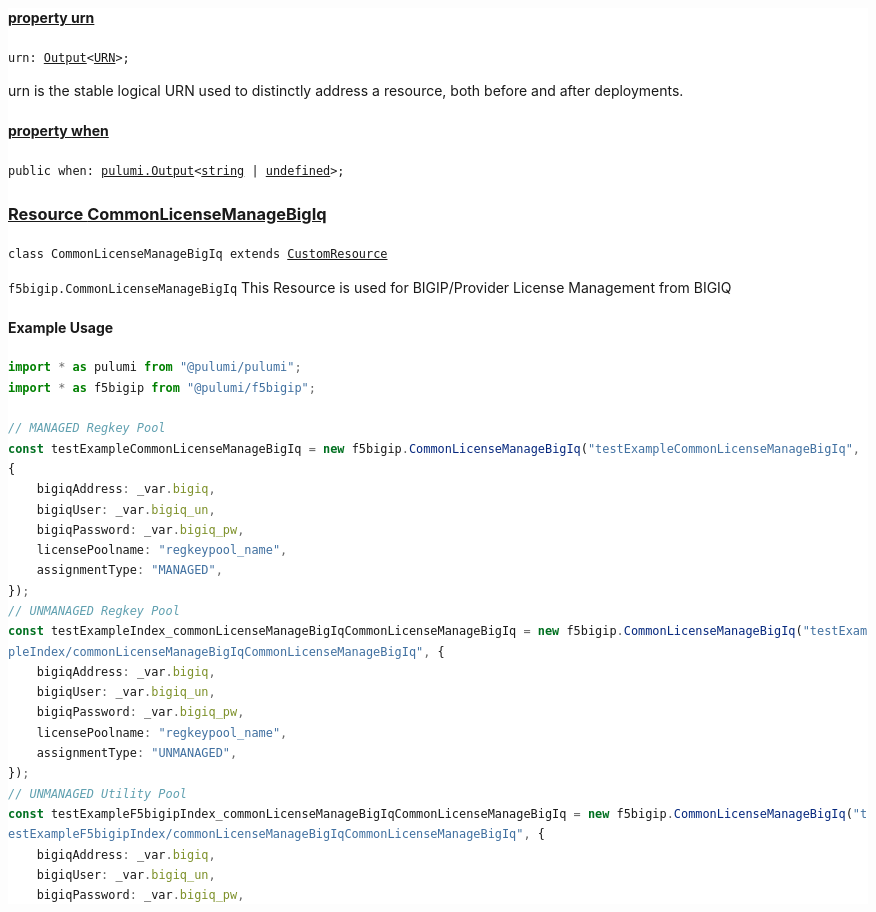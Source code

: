 <h4 class="pdoc-member-header" id="Command-urn">
<a class="pdoc-child-name" href="https://github.com/pulumi/pulumi-f5bigip/blob/8b55f5296a18571ca9ad77618a8ba7e4f16f67a4/sdk/nodejs/command.ts#L24">property <b>urn</b></a>
</h4>

<pre class="highlight"><code><span class='kd'></span>urn: <a href='/docs/reference/pkg/nodejs/pulumi/pulumi/#Output'>Output</a>&lt;<a href='/docs/reference/pkg/nodejs/pulumi/pulumi/#URN'>URN</a>&gt;;</code></pre>

urn is the stable logical URN used to distinctly address a resource, both before and after
deployments.

<h4 class="pdoc-member-header" id="Command-when">
<a class="pdoc-child-name" href="https://github.com/pulumi/pulumi-f5bigip/blob/8b55f5296a18571ca9ad77618a8ba7e4f16f67a4/sdk/nodejs/command.ts#L60">property <b>when</b></a>
</h4>

<pre class="highlight"><code><span class='kd'>public </span>when: <a href='/docs/reference/pkg/nodejs/pulumi/pulumi/#Output'>pulumi.Output</a>&lt;<span class='kd'><a href='https://developer.mozilla.org/en-US/docs/Web/JavaScript/Reference/Global_Objects/String'>string</a></span> | <span class='kd'><a href='https://developer.mozilla.org/en-US/docs/Web/JavaScript/Reference/Global_Objects/undefined'>undefined</a></span>&gt;;</code></pre>
<h3 class="pdoc-module-header" id="CommonLicenseManageBigIq" data-link-title="CommonLicenseManageBigIq">
    <a href="https://github.com/pulumi/pulumi-f5bigip/blob/8b55f5296a18571ca9ad77618a8ba7e4f16f67a4/sdk/nodejs/commonLicenseManageBigIq.ts#L54">
        Resource <strong>CommonLicenseManageBigIq</strong>
    </a>
</h3>

<pre class="highlight"><code><span class='kr'>class</span> <span class='nx'>CommonLicenseManageBigIq</span> <span class='kr'>extends</span> <a href='/docs/reference/pkg/nodejs/pulumi/pulumi/#CustomResource'>CustomResource</a></code></pre>

`f5bigip.CommonLicenseManageBigIq` This Resource is used for BIGIP/Provider License Management from BIGIQ

#### Example Usage

```typescript
import * as pulumi from "@pulumi/pulumi";
import * as f5bigip from "@pulumi/f5bigip";

// MANAGED Regkey Pool
const testExampleCommonLicenseManageBigIq = new f5bigip.CommonLicenseManageBigIq("testExampleCommonLicenseManageBigIq", {
    bigiqAddress: _var.bigiq,
    bigiqUser: _var.bigiq_un,
    bigiqPassword: _var.bigiq_pw,
    licensePoolname: "regkeypool_name",
    assignmentType: "MANAGED",
});
// UNMANAGED Regkey Pool
const testExampleIndex_commonLicenseManageBigIqCommonLicenseManageBigIq = new f5bigip.CommonLicenseManageBigIq("testExampleIndex/commonLicenseManageBigIqCommonLicenseManageBigIq", {
    bigiqAddress: _var.bigiq,
    bigiqUser: _var.bigiq_un,
    bigiqPassword: _var.bigiq_pw,
    licensePoolname: "regkeypool_name",
    assignmentType: "UNMANAGED",
});
// UNMANAGED Utility Pool
const testExampleF5bigipIndex_commonLicenseManageBigIqCommonLicenseManageBigIq = new f5bigip.CommonLicenseManageBigIq("testExampleF5bigipIndex/commonLicenseManageBigIqCommonLicenseManageBigIq", {
    bigiqAddress: _var.bigiq,
    bigiqUser: _var.bigiq_un,
    bigiqPassword: _var.bigiq_pw,
```